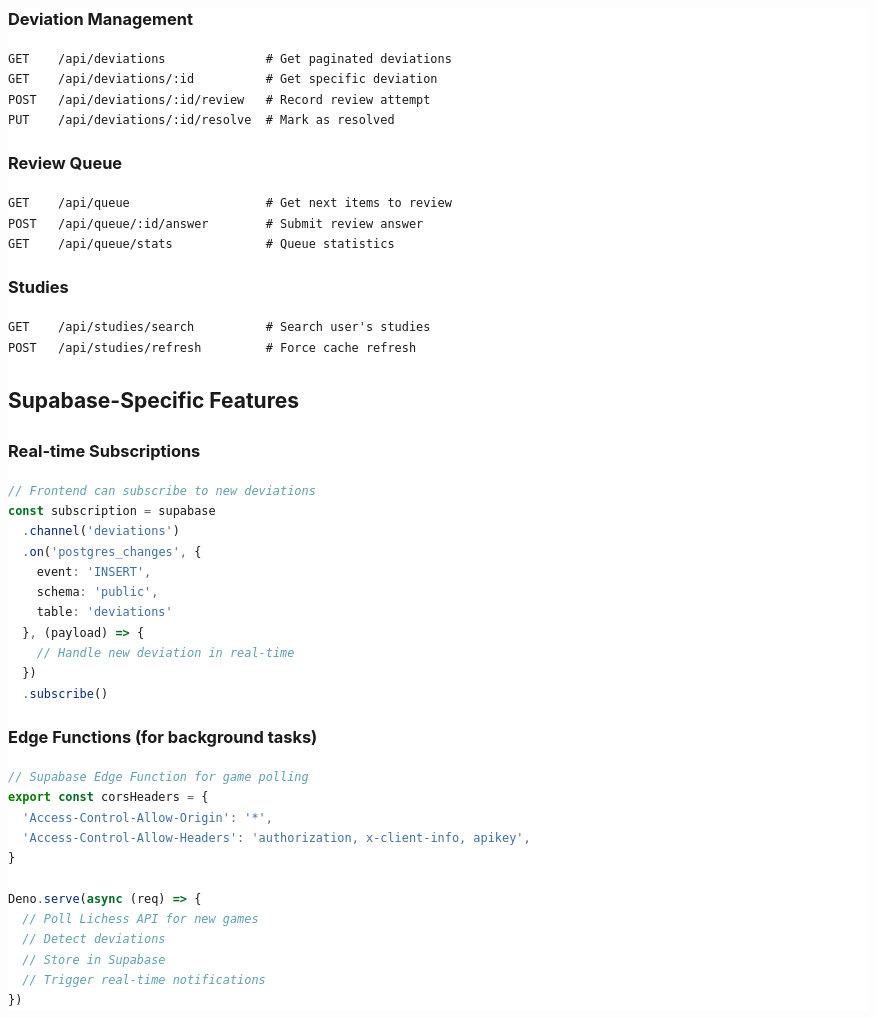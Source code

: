 ### Deviation Management
```
GET    /api/deviations              # Get paginated deviations
GET    /api/deviations/:id          # Get specific deviation
POST   /api/deviations/:id/review   # Record review attempt
PUT    /api/deviations/:id/resolve  # Mark as resolved
```

### Review Queue
```
GET    /api/queue                   # Get next items to review
POST   /api/queue/:id/answer        # Submit review answer
GET    /api/queue/stats             # Queue statistics
```

### Studies
```
GET    /api/studies/search          # Search user's studies
POST   /api/studies/refresh         # Force cache refresh
```

## Supabase-Specific Features

### Real-time Subscriptions
```typescript
// Frontend can subscribe to new deviations
const subscription = supabase
  .channel('deviations')
  .on('postgres_changes', {
    event: 'INSERT',
    schema: 'public',
    table: 'deviations'
  }, (payload) => {
    // Handle new deviation in real-time
  })
  .subscribe()
```

### Edge Functions (for background tasks)
```typescript
// Supabase Edge Function for game polling
export const corsHeaders = {
  'Access-Control-Allow-Origin': '*',
  'Access-Control-Allow-Headers': 'authorization, x-client-info, apikey',
}

Deno.serve(async (req) => {
  // Poll Lichess API for new games
  // Detect deviations
  // Store in Supabase
  // Trigger real-time notifications
})
```
